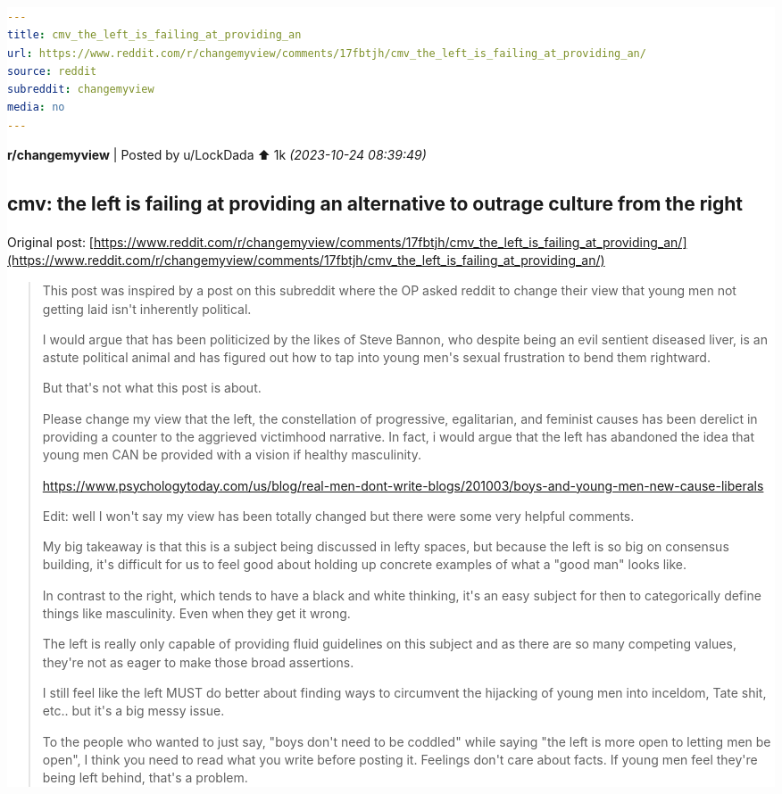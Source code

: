 ```yaml
---
title: cmv_the_left_is_failing_at_providing_an
url: https://www.reddit.com/r/changemyview/comments/17fbtjh/cmv_the_left_is_failing_at_providing_an/
source: reddit
subreddit: changemyview
media: no
---
```

**r/changemyview** | Posted by u/LockDada ⬆️ 1k _(2023-10-24 08:39:49)_

## cmv: the left is failing at providing an alternative to outrage culture from the right

Original post: [https://www.reddit.com/r/changemyview/comments/17fbtjh/cmv_the_left_is_failing_at_providing_an/](https://www.reddit.com/r/changemyview/comments/17fbtjh/cmv_the_left_is_failing_at_providing_an/)

> This post was inspired by a post on this subreddit where the OP asked reddit to change their view that young men not getting laid isn't inherently political.
> 
> I would argue that has been politicized by the likes of Steve Bannon, who despite being an evil sentient diseased liver, is an astute political animal and has figured out how to tap into young men's sexual frustration to bend them rightward.
> 
> But that's not what this post is about.
> 
> Please change my view that the left, the constellation of progressive, egalitarian, and feminist causes has been derelict in providing a counter to the aggrieved victimhood narrative. In fact, i would argue that the left has abandoned the idea that young men CAN be provided with a vision if healthy masculinity. 
> 
> https://www.psychologytoday.com/us/blog/real-men-dont-write-blogs/201003/boys-and-young-men-new-cause-liberals
> 
> Edit: well I won't say my view has been totally changed but there were some very helpful comments. 
> 
> My big takeaway is that this is a subject being discussed in lefty spaces, but because the left is so big on consensus building, it's difficult for us to feel good about holding up concrete examples of what a "good man" looks like.
> 
> In contrast to the right, which tends to have a black and white thinking, it's an easy subject for then to categorically define things like masculinity. Even when they get it wrong. 
> 
> The left is really only capable of providing fluid guidelines on this subject and as there are so many competing values, they're not as eager to make those broad assertions.
> 
> I still feel like the left MUST do better about finding ways to circumvent the hijacking of young men into inceldom, Tate shit, etc.. but it's a big messy issue. 
> 
> To the people who wanted to just say, "boys don't need to be coddled" while saying "the left is more open to letting men be open", I think you need to read what you write before posting it. Feelings don't care about facts. If young men feel they're being left behind, that's a problem. 
